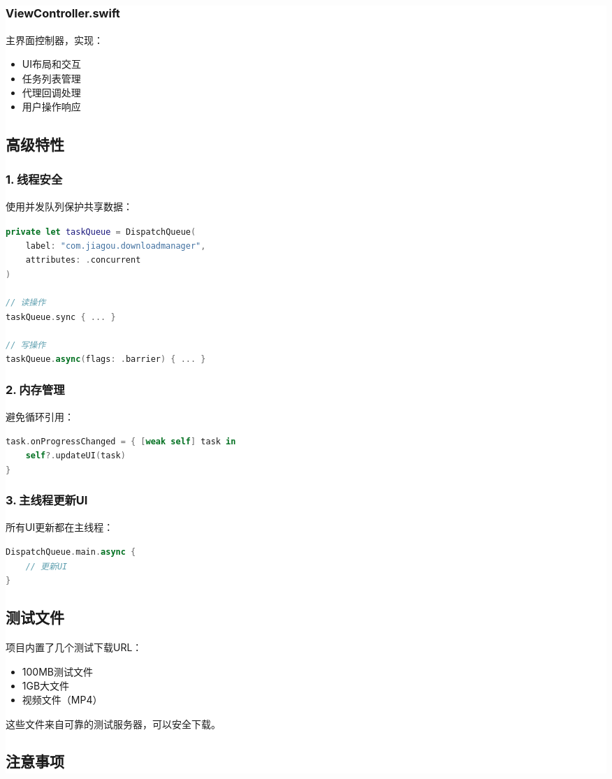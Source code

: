 ### ViewController.swift
主界面控制器，实现：
- UI布局和交互
- 任务列表管理
- 代理回调处理
- 用户操作响应

## 高级特性

### 1. 线程安全
使用并发队列保护共享数据：
```swift
private let taskQueue = DispatchQueue(
    label: "com.jiagou.downloadmanager", 
    attributes: .concurrent
)

// 读操作
taskQueue.sync { ... }

// 写操作
taskQueue.async(flags: .barrier) { ... }
```

### 2. 内存管理
避免循环引用：
```swift
task.onProgressChanged = { [weak self] task in
    self?.updateUI(task)
}
```

### 3. 主线程更新UI
所有UI更新都在主线程：
```swift
DispatchQueue.main.async {
    // 更新UI
}
```

## 测试文件

项目内置了几个测试下载URL：
- 100MB测试文件
- 1GB大文件
- 视频文件（MP4）

这些文件来自可靠的测试服务器，可以安全下载。

## 注意事项
